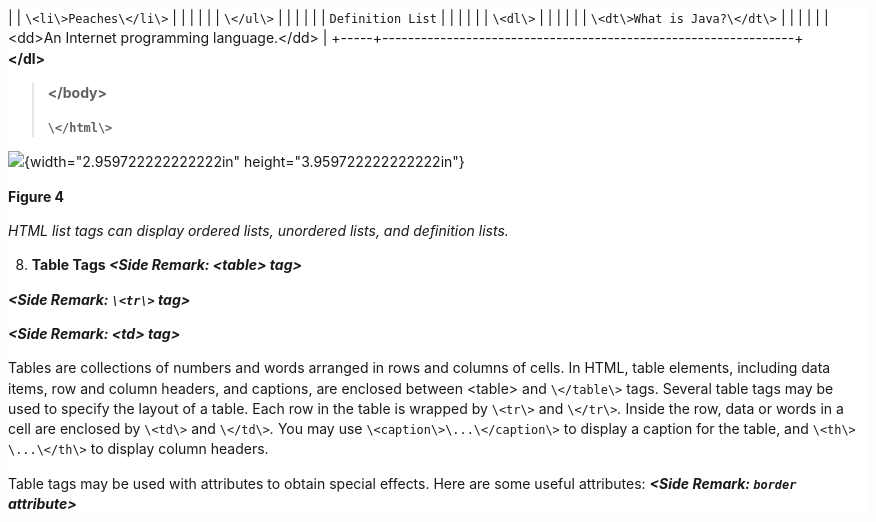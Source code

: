 |     | `\<li\>Peaches\</li\>`                             |
|     |                                                                |
|     | `\</ul\>`                                          |
|     |                                                                |
|     | `Definition List`                                  |
|     |                                                                |
|     | `\<dl\>`                                           |
|     |                                                                |
|     | `\<dt\>What is Java?\</dt\>`                       |
|     |                                                                |
|     | \<dd\>An Internet programming language.\</dd\>                 |
+-----+----------------------------------------------------------------+  
**\</dl\>**
>
> **\</body\>**
>
> **`\</html\>`**

![](media/image4.jpeg){width="2.959722222222222in"
height="3.959722222222222in"}

**Figure 4**

*HTML list tags can display ordered lists, unordered lists, and
definition lists.*

8.  **Table Tags *\<Side Remark: \<table\> tag\>***

***\<Side Remark: `\<tr\>` tag\>***

***\<Side Remark: \<td\> tag\>***

Tables are collections of numbers and words arranged in rows and columns
of cells. In HTML, table elements, including data items, row and column
headers, and captions, are enclosed between \<table\> and
`\</table\>` tags. Several table tags may be used to specify
the layout of a table. Each row in the table is wrapped by
`\<tr\>` and `\</tr\>`*.* Inside the row, data
or words in a cell are enclosed by `\<td\>` and
`\</td\>`*.* You may use
`\<caption\>\...\</caption\>` to display a caption for the
table, and `\<th\>\...\</th\>` to display column headers.

Table tags may be used with attributes to obtain special effects. Here
are some useful attributes: ***\<Side Remark: `border`
attribute\>***
